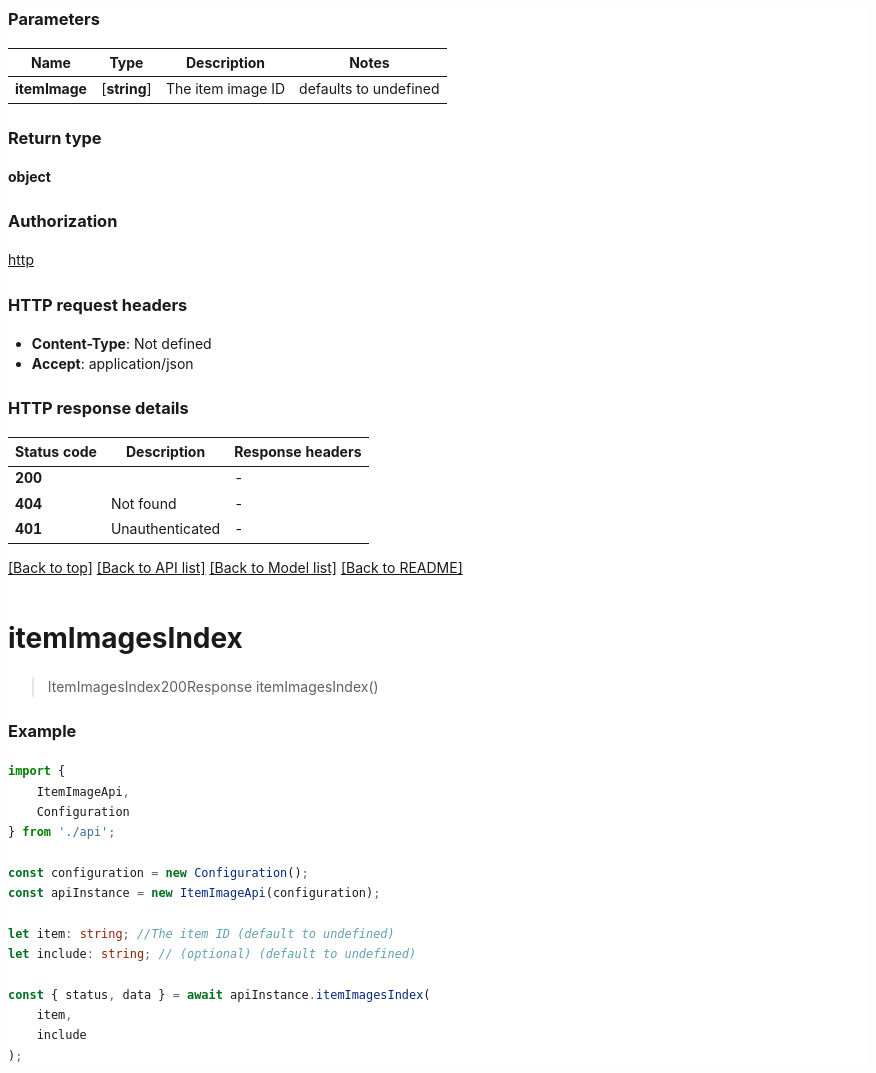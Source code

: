 ### Parameters

|Name | Type | Description  | Notes|
|------------- | ------------- | ------------- | -------------|
| **itemImage** | [**string**] | The item image ID | defaults to undefined|


### Return type

**object**

### Authorization

[http](../README.md#http)

### HTTP request headers

 - **Content-Type**: Not defined
 - **Accept**: application/json


### HTTP response details
| Status code | Description | Response headers |
|-------------|-------------|------------------|
|**200** |  |  -  |
|**404** | Not found |  -  |
|**401** | Unauthenticated |  -  |

[[Back to top]](#) [[Back to API list]](../README.md#documentation-for-api-endpoints) [[Back to Model list]](../README.md#documentation-for-models) [[Back to README]](../README.md)

# **itemImagesIndex**
> ItemImagesIndex200Response itemImagesIndex()


### Example

```typescript
import {
    ItemImageApi,
    Configuration
} from './api';

const configuration = new Configuration();
const apiInstance = new ItemImageApi(configuration);

let item: string; //The item ID (default to undefined)
let include: string; // (optional) (default to undefined)

const { status, data } = await apiInstance.itemImagesIndex(
    item,
    include
);
```
